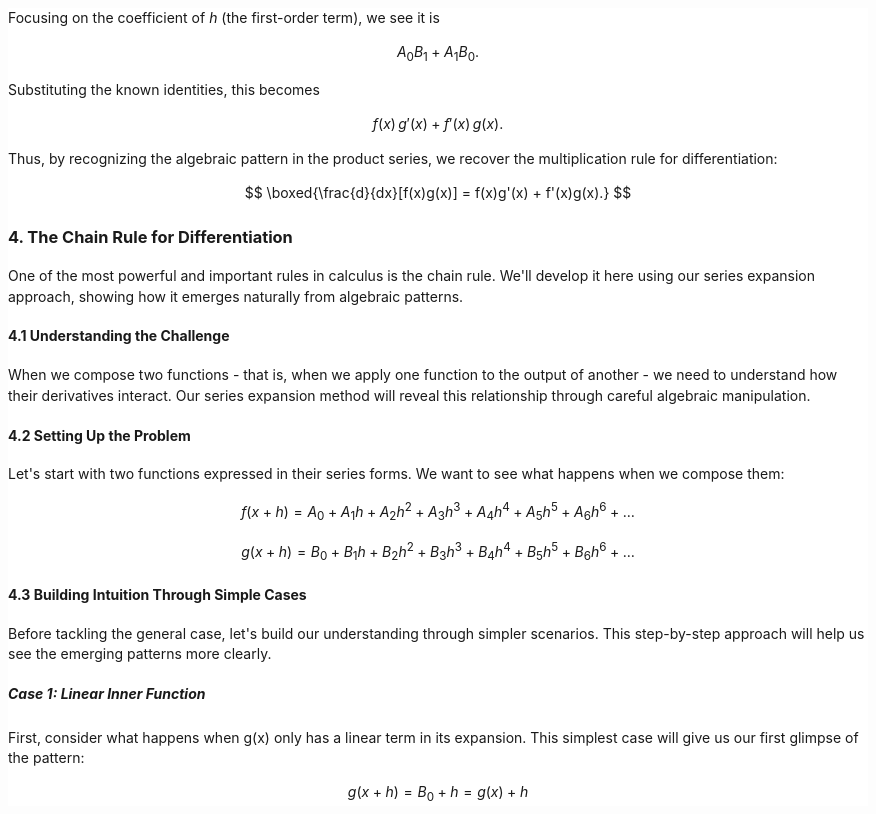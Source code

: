 Focusing on the coefficient of $h$ (the first-order term), we see it is


$$
A_0B_1 + A_1B_0.
$$

Substituting the known identities, this becomes


$$
f(x)\,g'(x) + f'(x)\,g(x).
$$

Thus, by recognizing the algebraic pattern in the product series, we recover the multiplication rule for differentiation:


$$
\boxed{\frac{d}{dx}[f(x)g(x)] = f(x)g'(x) + f'(x)g(x).}
$$

### 4. The Chain Rule for Differentiation

One of the most powerful and important rules in calculus is the chain rule. We'll develop it here using our series expansion approach, showing how it emerges naturally from algebraic patterns.

#### 4.1 Understanding the Challenge

When we compose two functions - that is, when we apply one function to the output of another - we need to understand how their derivatives interact. Our series expansion method will reveal this relationship through careful algebraic manipulation.

#### 4.2 Setting Up the Problem

Let's start with two functions expressed in their series forms. We want to see what happens when we compose them:

$$
f(x + h)  = A_0 + A_1 h + A_2 h^2 + A_3 h^3 + A_4 h^4 + A_5 h^5 + A_6 h^6 + \ldots
$$

$$
g(x + h) = B_0 + B_1 h + B_2 h^2 + B_3 h^3 + B_4 h^4 + B_5 h^5 + B_6 h^6 + \ldots
$$

#### 4.3 Building Intuition Through Simple Cases

Before tackling the general case, let's build our understanding through simpler scenarios. This step-by-step approach will help us see the emerging patterns more clearly.

##### Case 1: Linear Inner Function
First, consider what happens when g(x) only has a linear term in its expansion. This simplest case will give us our first glimpse of the pattern:

$$
g(x + h) = B_0 + h = g(x) + h
$$
